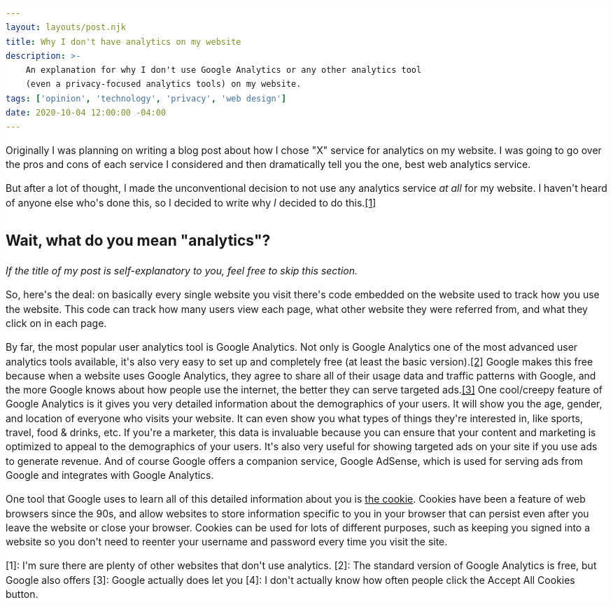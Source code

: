```yaml
---
layout: layouts/post.njk
title: Why I don't have analytics on my website
description: >-
    An explanation for why I don't use Google Analytics or any other analytics tool
    (even a privacy-focused analytics tools) on my website.
tags: ['opinion', 'technology', 'privacy', 'web design']
date: 2020-10-04 12:00:00 -04:00
---
```


Originally I was planning on writing a blog post about how I chose "X" service
for analytics on my website. I was going to go over the pros and cons of each service
I considered and then dramatically tell you the one, best web analytics service.

But after a lot of thought, I made the unconventional decision to not use any
analytics service _at all_ for my website. I haven't heard of anyone else who's
done this, so I decided to write why _I_ decided to do this.<a href="#footnote-1" class="footnote">[1]</a>

## Wait, what do you mean "analytics"?

_If the title of my post is self-explanatory to you, feel free to skip this section._

So, here's the deal: on basically every single website you visit
there's code embedded on the website used to track how you use the website.
This code can track how many users view each page, what other website they were
referred from, and what they click on in each page.

By far, the most popular user analytics tool is Google Analytics.
Not only is Google Analytics one of the most advanced user analytics tools available,
it's also very easy to set up and completely free
(at least the basic version).<a href="#footnote-2" class="footnote">[2]</a>
Google makes this free because when a website uses Google Analytics, they agree
to share all of their usage data and traffic patterns with Google, and the more Google
knows about how people use the internet,
the better they can serve targeted ads.<a href="#footnote-3" class="footnote">[3]</a>
One cool/creepy feature of Google Analytics is it gives you very detailed information
about the demographics of your users. It will show you the age, gender, and location
of everyone who visits your website. It can even show you what types of things they're
interested in, like sports, travel, food & drinks, etc. If you're a marketer, this
data is invaluable because you can ensure that your content and marketing is optimized
to appeal to the demographics of your users. It's also very useful for showing targeted
ads on your site if you use ads to generate revenue. And of course Google offers a companion service,
Google AdSense, which is used for serving ads from Google and integrates with Google Analytics.

One tool that Google uses to learn all of this detailed information about you
is [the cookie](https://en.wikipedia.org/wiki/HTTP_cookie). Cookies have been a feature
of web browsers since the 90s, and allow websites to store information specific to you in
your browser that can persist even after you leave the website or close your browser.
Cookies can be used for lots of different purposes, such as keeping you
signed into a website so you don't need to reenter your username and password every time you
visit the site.


[1]: I'm sure there are plenty of other websites that don't use analytics.
[2]: The standard version of Google Analytics is free, but Google also offers
[3]: Google actually does let you
[4]: I don't actually know how often people click the Accept All Cookies button.